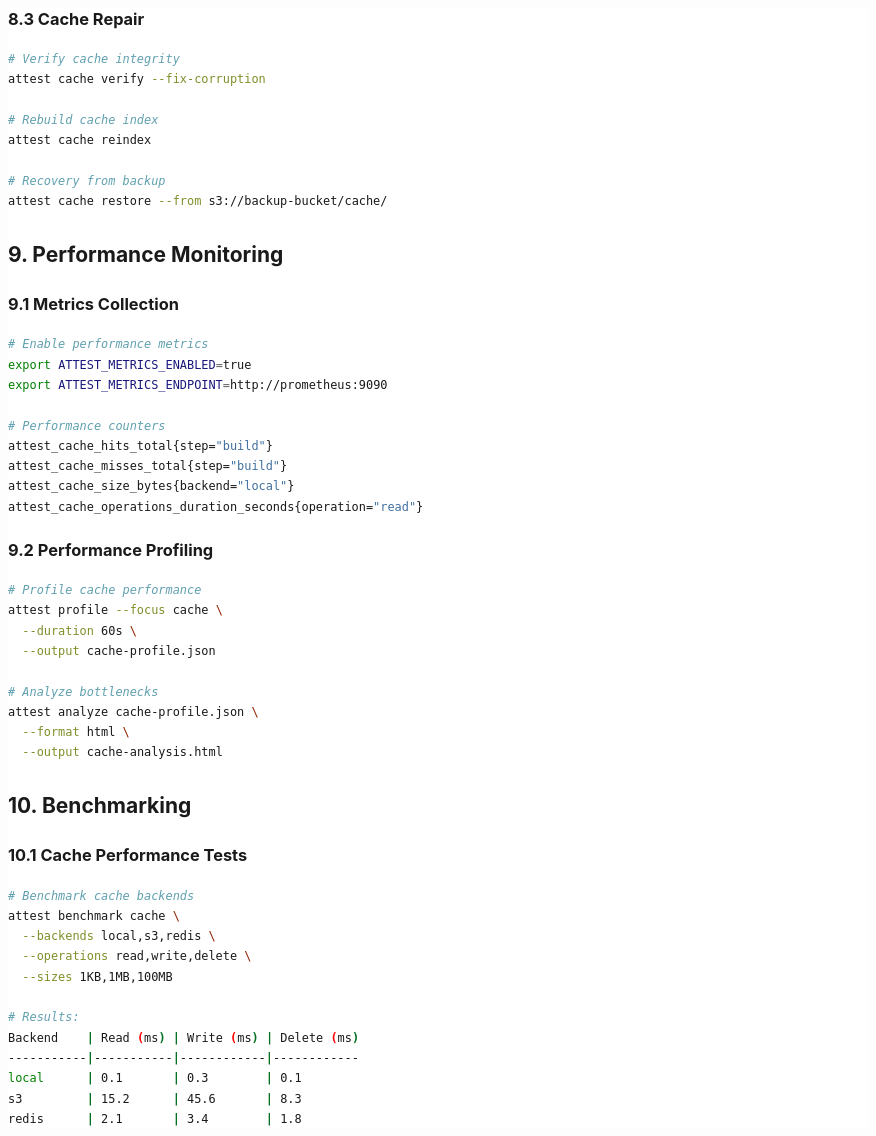 ### 8.3 Cache Repair

```bash
# Verify cache integrity
attest cache verify --fix-corruption

# Rebuild cache index
attest cache reindex

# Recovery from backup
attest cache restore --from s3://backup-bucket/cache/
```

## 9. Performance Monitoring

### 9.1 Metrics Collection

```bash
# Enable performance metrics
export ATTEST_METRICS_ENABLED=true
export ATTEST_METRICS_ENDPOINT=http://prometheus:9090

# Performance counters
attest_cache_hits_total{step="build"}
attest_cache_misses_total{step="build"}
attest_cache_size_bytes{backend="local"}
attest_cache_operations_duration_seconds{operation="read"}
```

### 9.2 Performance Profiling

```bash
# Profile cache performance
attest profile --focus cache \
  --duration 60s \
  --output cache-profile.json

# Analyze bottlenecks
attest analyze cache-profile.json \
  --format html \
  --output cache-analysis.html
```

## 10. Benchmarking

### 10.1 Cache Performance Tests

```bash
# Benchmark cache backends
attest benchmark cache \
  --backends local,s3,redis \
  --operations read,write,delete \
  --sizes 1KB,1MB,100MB

# Results:
Backend    | Read (ms) | Write (ms) | Delete (ms)
-----------|-----------|------------|------------
local      | 0.1       | 0.3        | 0.1
s3         | 15.2      | 45.6       | 8.3
redis      | 2.1       | 3.4        | 1.8
```
